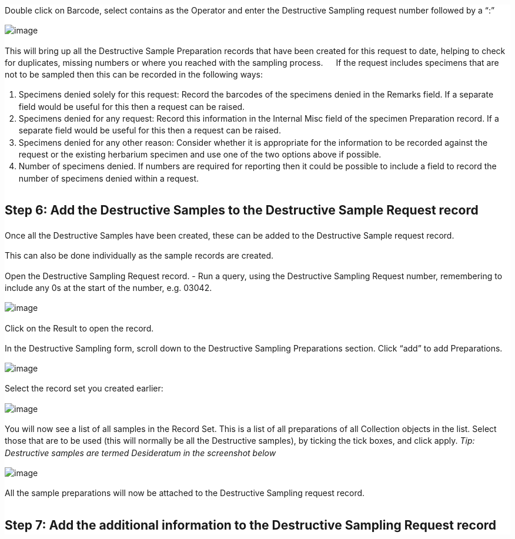 Double click on Barcode, select contains as the Operator and enter the Destructive Sampling request number followed by a “:”

![image](https://user-images.githubusercontent.com/6713716/178466716-a67015c3-2da4-4318-8b81-2047d34325f4.png)

This will bring up all the Destructive Sample Preparation records that have been created for this request to date, helping to check for duplicates, missing numbers or where you reached with the sampling process.
 
If the request includes specimens that are not to be sampled then this can be recorded in the following ways:
1.	Specimens denied solely for this request: Record the barcodes of the specimens denied in the Remarks field. If a separate field would be useful for this then a request can be raised.
2.	Specimens denied for any request: Record this information in the Internal Misc field of the specimen Preparation record. If a separate field would be useful for this then a request can be raised.
3.	Specimens denied for any other reason: Consider whether it is appropriate for the information to be recorded against the request or the existing herbarium specimen and use one of the two options above if possible.
4.	Number of specimens denied. If numbers are required for reporting then it could be possible to include a field to record the number of specimens denied within a request.

## Step 6: Add the Destructive Samples to the Destructive Sample Request record

Once all the Destructive Samples have been created, these can be added to the Destructive Sample request record.

This can also be done individually as the sample records are created.

Open the Destructive Sampling Request record.  - Run a query, using the Destructive Sampling Request number, remembering to include any 0s at the start of the number, e.g. 03042.

![image](https://user-images.githubusercontent.com/6713716/178731998-6b0bd24b-9e7e-4075-9d28-a25aa94e76a9.png)

Click on the Result to open the record.

In the Destructive Sampling form, scroll down to the Destructive Sampling Preparations section. Click “add” to add Preparations.

![image](https://user-images.githubusercontent.com/6713716/178732329-fae4b539-3f8d-4ae0-a2e1-1c1e63418502.png)

Select the record set you created earlier:

![image](https://user-images.githubusercontent.com/6713716/178466937-253c1811-4b3e-443f-aa01-adc6b25d7ddb.png)

You will now see a list of all samples in the Record Set.  This is a list of all preparations of all Collection objects in the list.  Select those that are to be used (this will normally be all the Destructive samples), by ticking the tick boxes, and click apply.
  _Tip: Destructive samples are termed Desideratum in the screenshot below_

![image](https://user-images.githubusercontent.com/6713716/178467056-5ac4cf84-53b0-4bca-8d87-9725b3005fdc.png)

All the sample preparations will now be attached to the Destructive Sampling request record.

## Step 7: Add the additional information to the Destructive Sampling Request record
